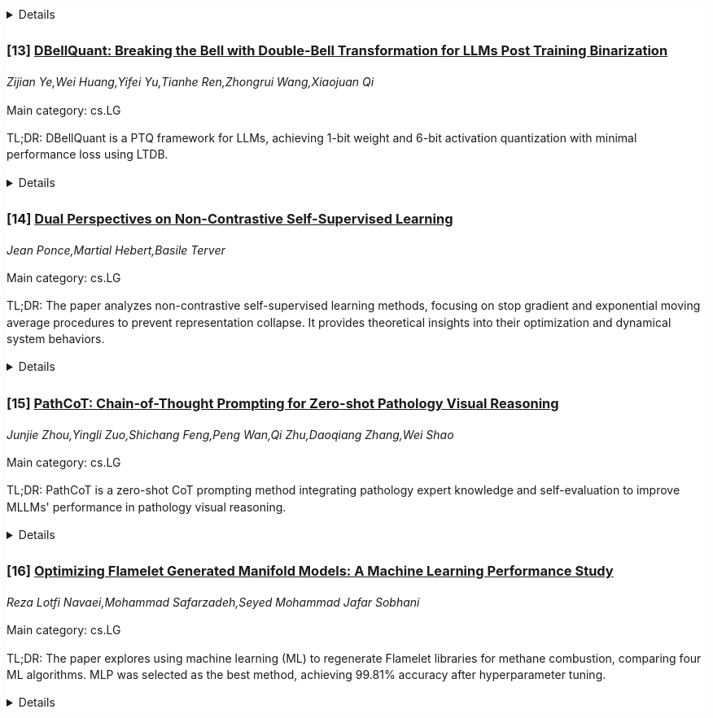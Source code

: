 
<details><summary>Details</summary></details>


### [13] [DBellQuant: Breaking the Bell with Double-Bell Transformation for LLMs Post Training Binarization](https://arxiv.org/abs/2507.01027)
*Zijian Ye,Wei Huang,Yifei Yu,Tianhe Ren,Zhongrui Wang,Xiaojuan Qi*

Main category: cs.LG

TL;DR: DBellQuant is a PTQ framework for LLMs, achieving 1-bit weight and 6-bit activation quantization with minimal performance loss using LTDB.


<details><summary>Details</summary></details>


### [14] [Dual Perspectives on Non-Contrastive Self-Supervised Learning](https://arxiv.org/abs/2507.01028)
*Jean Ponce,Martial Hebert,Basile Terver*

Main category: cs.LG

TL;DR: The paper analyzes non-contrastive self-supervised learning methods, focusing on stop gradient and exponential moving average procedures to prevent representation collapse. It provides theoretical insights into their optimization and dynamical system behaviors.


<details><summary>Details</summary></details>


### [15] [PathCoT: Chain-of-Thought Prompting for Zero-shot Pathology Visual Reasoning](https://arxiv.org/abs/2507.01029)
*Junjie Zhou,Yingli Zuo,Shichang Feng,Peng Wan,Qi Zhu,Daoqiang Zhang,Wei Shao*

Main category: cs.LG

TL;DR: PathCoT is a zero-shot CoT prompting method integrating pathology expert knowledge and self-evaluation to improve MLLMs' performance in pathology visual reasoning.


<details><summary>Details</summary></details>


### [16] [Optimizing Flamelet Generated Manifold Models: A Machine Learning Performance Study](https://arxiv.org/abs/2507.01030)
*Reza Lotfi Navaei,Mohammad Safarzadeh,Seyed Mohammad Jafar Sobhani*

Main category: cs.LG

TL;DR: The paper explores using machine learning (ML) to regenerate Flamelet libraries for methane combustion, comparing four ML algorithms. MLP was selected as the best method, achieving 99.81% accuracy after hyperparameter tuning.


<details><summary>Details</summary></details>

